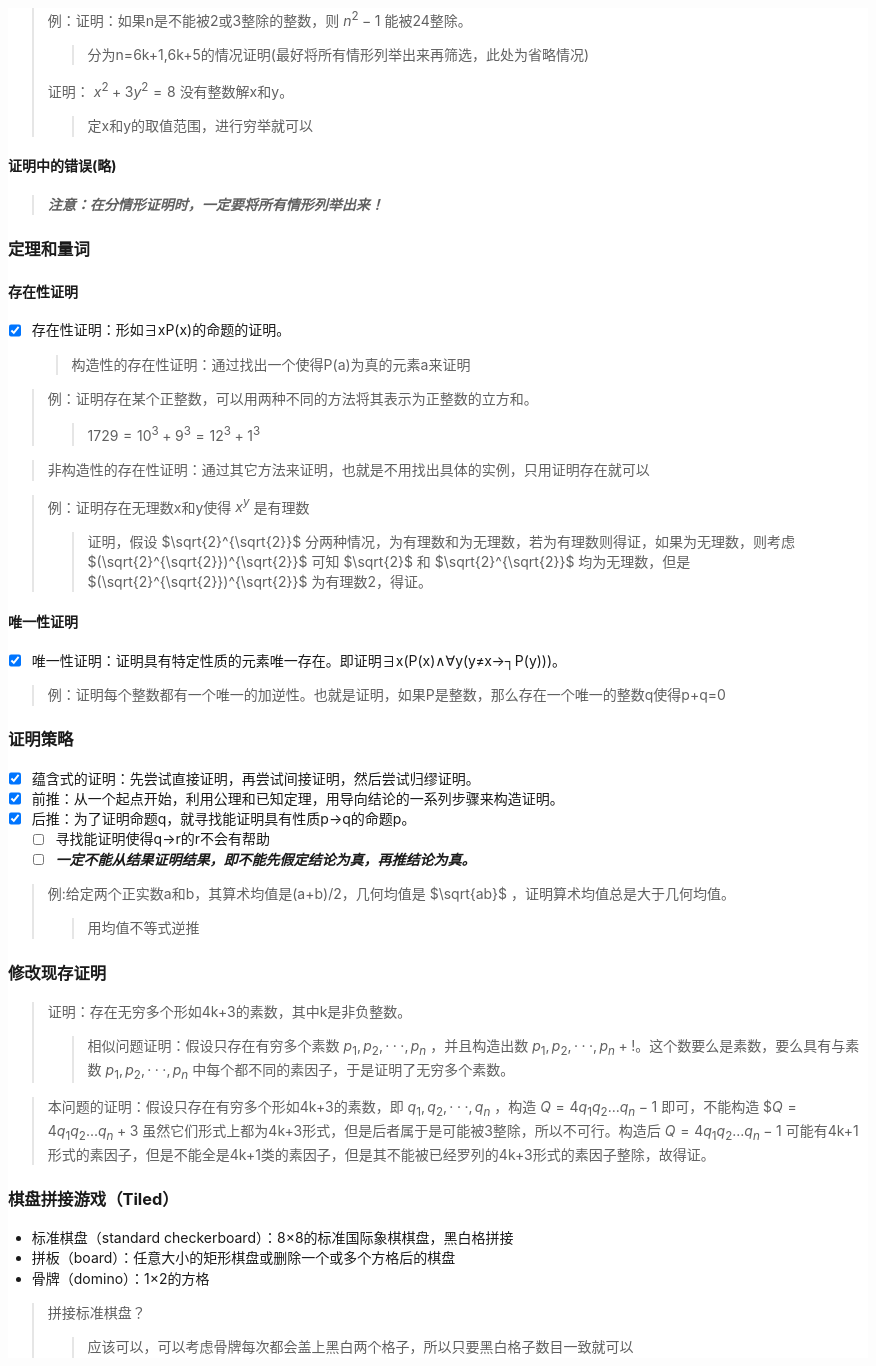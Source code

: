 > 例：证明：如果n是不能被2或3整除的整数，则 $n^2-1$ 能被24整除。
> > 分为n=6k+1,6k+5的情况证明(最好将所有情形列举出来再筛选，此处为省略情况)
>
> 证明： $x^2+3y^2=8$ 没有整数解x和y。
> > 定x和y的取值范围，进行穷举就可以

#### 证明中的错误(略)
> ***注意：在分情形证明时，一定要将所有情形列举出来！***

### 定理和量词 
#### 存在性证明
- [x] 存在性证明：形如∃xP(x)的命题的证明。
	> 构造性的存在性证明：通过找出一个使得P(a)为真的元素a来证明

> 例：证明存在某个正整数，可以用两种不同的方法将其表示为正整数的立方和。
> > $1729=10^3+9^3=12^3+1^3$

> 非构造性的存在性证明：通过其它方法来证明，也就是不用找出具体的实例，只用证明存在就可以

> 例：证明存在无理数x和y使得 $x^y$ 是有理数
> > 证明，假设 $\sqrt{2}^{\sqrt{2}}$ 分两种情况，为有理数和为无理数，若为有理数则得证，如果为无理数，则考虑 $(\sqrt{2}^{\sqrt{2}})^{\sqrt{2}}$ 可知 $\sqrt{2}$ 和 $\sqrt{2}^{\sqrt{2}}$ 均为无理数，但是 $(\sqrt{2}^{\sqrt{2}})^{\sqrt{2}}$ 为有理数2，得证。

#### 唯一性证明
- [x] 唯一性证明：证明具有特定性质的元素唯一存在。即证明∃x(P(x)∧∀y(y≠x→┐P(y)))。
> 例：证明每个整数都有一个唯一的加逆性。也就是证明，如果P是整数，那么存在一个唯一的整数q使得p+q=0

### 证明策略
- [x] 蕴含式的证明：先尝试直接证明，再尝试间接证明，然后尝试归缪证明。
- [x] 前推：从一个起点开始，利用公理和已知定理，用导向结论的一系列步骤来构造证明。
- [x] 后推：为了证明命题q，就寻找能证明具有性质p→q的命题p。
	- [ ] 寻找能证明使得q→r的r不会有帮助
 	- [ ] ***一定不能从结果证明结果，即不能先假定结论为真，再推结论为真。*** 

> 例:给定两个正实数a和b，其算术均值是(a+b)/2，几何均值是 $\sqrt{ab}$ ，证明算术均值总是大于几何均值。
> > 用均值不等式逆推

### 修改现存证明
> 证明：存在无穷多个形如4k+3的素数，其中k是非负整数。
> > 相似问题证明：假设只存在有穷多个素数 $p_1,p_2,···,p_n$ ，并且构造出数 $p_1,p_2,···,p_n+!$。这个数要么是素数，要么具有与素数 $p_1,p_2,···,p_n$ 中每个都不同的素因子，于是证明了无穷多个素数。

> 本问题的证明：假设只存在有穷多个形如4k+3的素数，即 $q_1,q_2, ···,q_n$ ，构造 $Q=4q_1q_2...q_n-1$ 即可，不能构造 $$Q=4q_1q_2...q_n+3$ 虽然它们形式上都为4k+3形式，但是后者属于是可能被3整除，所以不可行。构造后 $Q=4q_1q_2...q_n-1$ 可能有4k+1形式的素因子，但是不能全是4k+1类的素因子，但是其不能被已经罗列的4k+3形式的素因子整除，故得证。

### 棋盘拼接游戏（Tiled）
- 标准棋盘（standard checkerboard）：8×8的标准国际象棋棋盘，黑白格拼接
- 拼板（board）：任意大小的矩形棋盘或删除一个或多个方格后的棋盘
- 骨牌（domino）：1×2的方格
> 拼接标准棋盘？
> > 应该可以，可以考虑骨牌每次都会盖上黑白两个格子，所以只要黑白格子数目一致就可以

